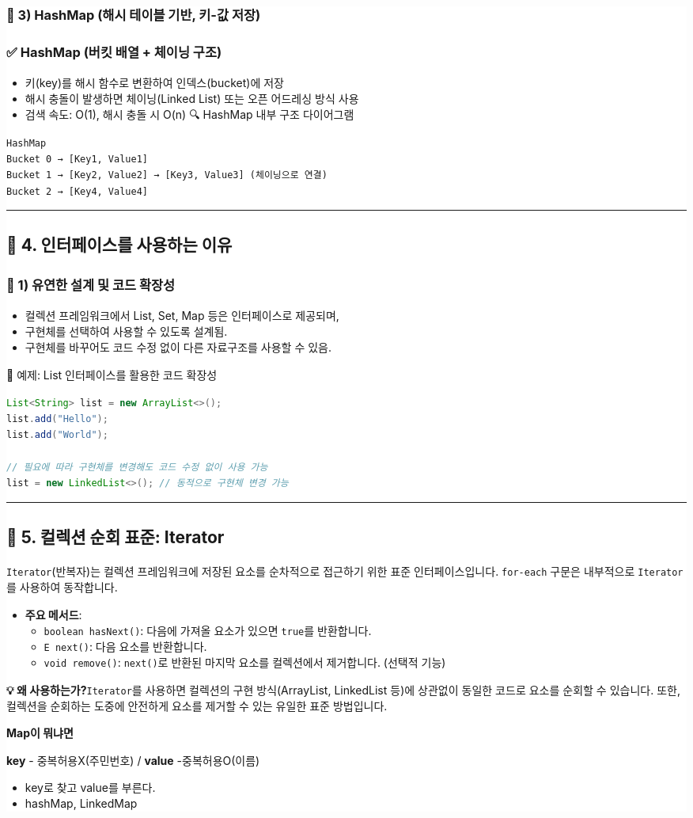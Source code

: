 
### 🔹 3) HashMap (해시 테이블 기반, 키-값 저장)

### ✅ HashMap (버킷 배열 + 체이닝 구조)

- 키(key)를 해시 함수로 변환하여 인덱스(bucket)에 저장
- 해시 충돌이 발생하면 체이닝(Linked List) 또는 오픈 어드레싱 방식 사용
- 검색 속도: O(1), 해시 충돌 시 O(n)
  🔍 HashMap 내부 구조 다이어그램

```
HashMap
Bucket 0 → [Key1, Value1]
Bucket 1 → [Key2, Value2] → [Key3, Value3] (체이닝으로 연결)
Bucket 2 → [Key4, Value4]

```

---

## 📌 4. 인터페이스를 사용하는 이유

### 🔹 1) 유연한 설계 및 코드 확장성

- 컬렉션 프레임워크에서 List, Set, Map 등은 인터페이스로 제공되며,
- 구현체를 선택하여 사용할 수 있도록 설계됨.
- 구현체를 바꾸어도 코드 수정 없이 다른 자료구조를 사용할 수 있음.

📌 예제: List 인터페이스를 활용한 코드 확장성

```java
List<String> list = new ArrayList<>();
list.add("Hello");
list.add("World");

// 필요에 따라 구현체를 변경해도 코드 수정 없이 사용 가능
list = new LinkedList<>(); // 동적으로 구현체 변경 가능

```

---

## 📌 5. 컬렉션 순회 표준: Iterator

`Iterator`(반복자)는 컬렉션 프레임워크에 저장된 요소를 순차적으로 접근하기 위한 표준 인터페이스입니다. `for-each` 구문은 내부적으로 `Iterator`를 사용하여 동작합니다.

- **주요 메서드**:
    - `boolean hasNext()`: 다음에 가져올 요소가 있으면 `true`를 반환합니다.
    - `E next()`: 다음 요소를 반환합니다.
    - `void remove()`: `next()`로 반환된 마지막 요소를 컬렉션에서 제거합니다. (선택적 기능)

**💡 왜 사용하는가?**`Iterator`를 사용하면 컬렉션의 구현 방식(ArrayList, LinkedList 등)에 상관없이 동일한 코드로 요소를 순회할 수 있습니다. 또한, 컬렉션을 순회하는 도중에 안전하게 요소를 제거할 수 있는 유일한 표준 방법입니다.

**Map이 뭐냐면**

**key** - 중복허용X(주민번호) / **value** -중복허용O(이름)

- key로 찾고 value를 부른다.
- hashMap, LinkedMap